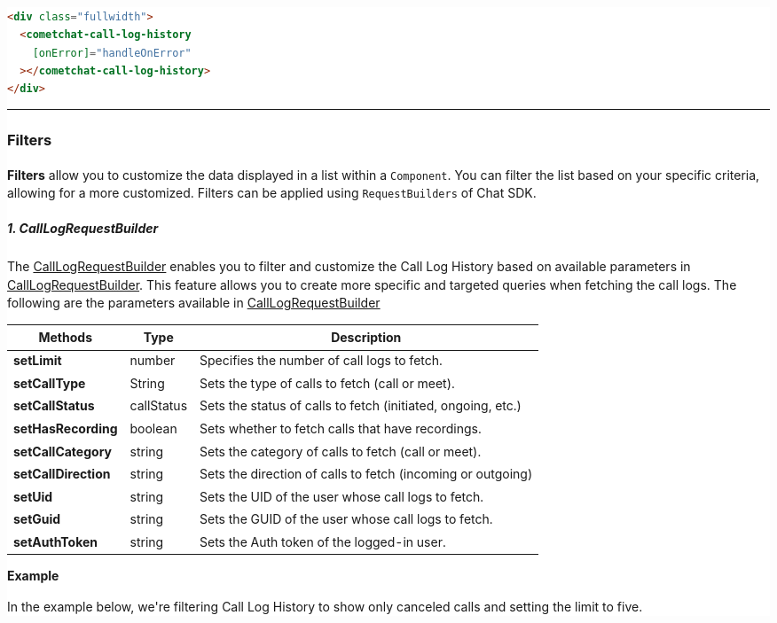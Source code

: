 </TabItem>
<TabItem value="ts" label="app.component.html">

```html
<div class="fullwidth">
  <cometchat-call-log-history
    [onError]="handleOnError"
  ></cometchat-call-log-history>
</div>
```

</TabItem>
</Tabs>

---

### Filters

**Filters** allow you to customize the data displayed in a list within a `Component`. You can filter the list based on your specific criteria, allowing for a more customized. Filters can be applied using `RequestBuilders` of Chat SDK.

##### 1. CallLogRequestBuilder

The [CallLogRequestBuilder](/sdk/javascript/call-logs) enables you to filter and customize the Call Log History based on available parameters in [CallLogRequestBuilder](/sdk/javascript/call-logs). This feature allows you to create more specific and targeted queries when fetching the call logs. The following are the parameters available in [CallLogRequestBuilder](/sdk/javascript/call-logs)

| Methods              | Type       | Description                                                  |
| -------------------- | ---------- | ------------------------------------------------------------ |
| **setLimit**         | number     | Specifies the number of call logs to fetch.                  |
| **setCallType**      | String     | Sets the type of calls to fetch (call or meet).              |
| **setCallStatus**    | callStatus | Sets the status of calls to fetch (initiated, ongoing, etc.) |
| **setHasRecording**  | boolean    | Sets whether to fetch calls that have recordings.            |
| **setCallCategory**  | string     | Sets the category of calls to fetch (call or meet).          |
| **setCallDirection** | string     | Sets the direction of calls to fetch (incoming or outgoing)  |
| **setUid**           | string     | Sets the UID of the user whose call logs to fetch.           |
| **setGuid**          | string     | Sets the GUID of the user whose call logs to fetch.          |
| **setAuthToken**     | string     | Sets the Auth token of the logged-in user.                   |

**Example**

In the example below, we're filtering Call Log History to show only canceled calls and setting the limit to five.

<Tabs>
<TabItem value="app.component.ts" label="app.component.ts">
